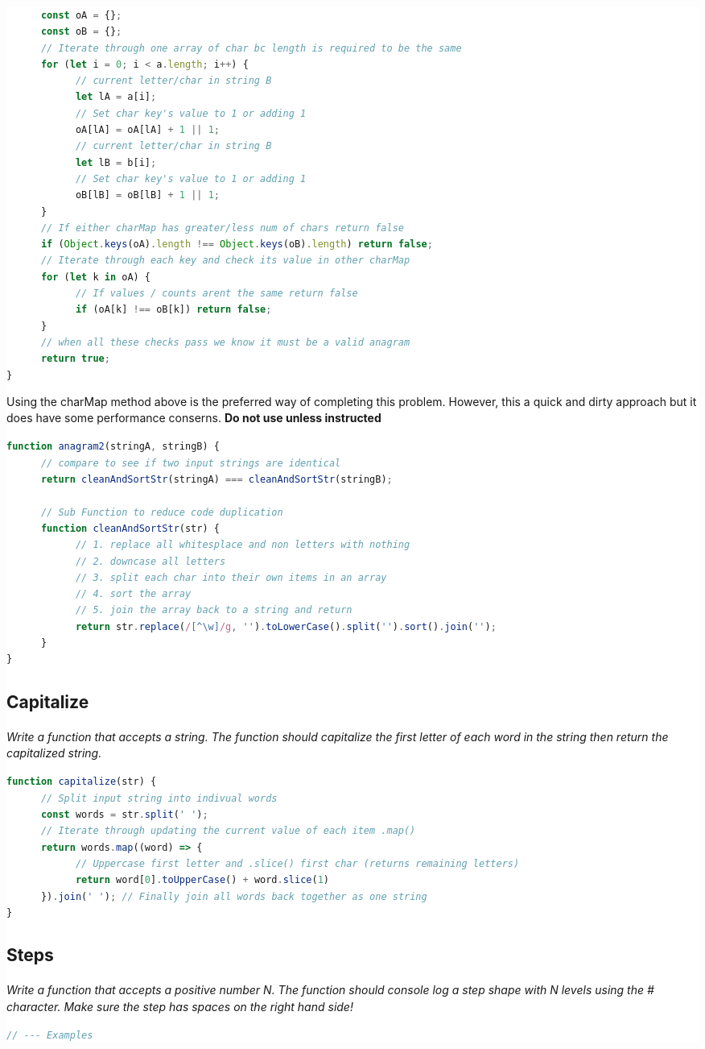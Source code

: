 ```javascript
      const oA = {};
      const oB = {};
      // Iterate through one array of char bc length is required to be the same
      for (let i = 0; i < a.length; i++) {
            // current letter/char in string B
            let lA = a[i];
            // Set char key's value to 1 or adding 1
            oA[lA] = oA[lA] + 1 || 1;
            // current letter/char in string B
            let lB = b[i];
            // Set char key's value to 1 or adding 1
            oB[lB] = oB[lB] + 1 || 1;
      }
      // If either charMap has greater/less num of chars return false 
      if (Object.keys(oA).length !== Object.keys(oB).length) return false;
      // Iterate through each key and check its value in other charMap
      for (let k in oA) {
            // If values / counts arent the same return false 
            if (oA[k] !== oB[k]) return false;
      }
      // when all these checks pass we know it must be a valid anagram
      return true;
}
```
Using the charMap method above is the preferred way of completing this problem. However, this a quick and dirty approach but it does have some performance conserns.
**Do not use unless instructed**
```javascript
function anagram2(stringA, stringB) {
      // compare to see if two input strings are identical
      return cleanAndSortStr(stringA) === cleanAndSortStr(stringB);
      
      // Sub Function to reduce code duplication
      function cleanAndSortStr(str) {
            // 1. replace all whitesplace and non letters with nothing
            // 2. downcase all letters
            // 3. split each char into their own items in an array
            // 4. sort the array
            // 5. join the array back to a string and return
            return str.replace(/[^\w]/g, '').toLowerCase().split('').sort().join('');
      }
}
```
## Capitalize []()
*Write a function that accepts a string.  The function should capitalize the first letter of each word in the string then return the capitalized string.*
```javascript
function capitalize(str) {
      // Split input string into indivual words
      const words = str.split(' ');
      // Iterate through updating the current value of each item .map()
      return words.map((word) => {
            // Uppercase first letter and .slice() first char (returns remaining letters)
            return word[0].toUpperCase() + word.slice(1)
      }).join(' '); // Finally join all words back together as one string 
}
```
## Steps []()
*Write a function that accepts a positive number N. The function should console log a step shape with N levels using the # character. Make sure the step has spaces on the right hand side!*
```javascript
// --- Examples
```